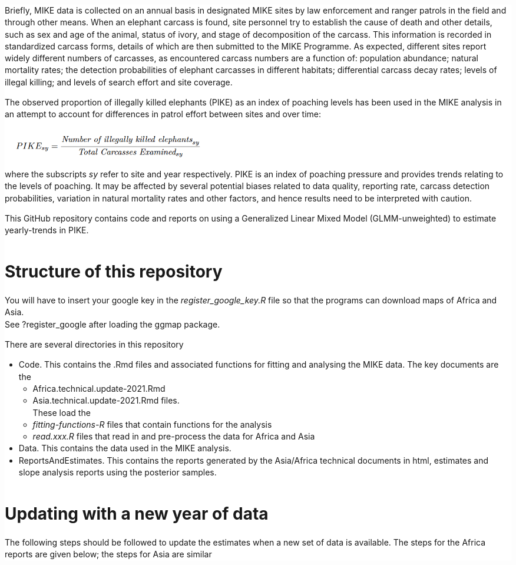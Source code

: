 Briefly, MIKE data is collected on an annual basis in designated MIKE sites by law enforcement and ranger patrols in the field and through other means. When an elephant carcass is found, site personnel try to establish the cause of death and other details, such as sex and age of the animal, status of ivory, and stage of decomposition of the carcass. This information is recorded in standardized carcass forms, details of which are then submitted to the MIKE Programme. As expected, different sites report widely different numbers of carcasses, as encountered carcass numbers are a function of: population abundance; natural mortality rates; the detection probabilities of elephant carcasses in different habitats; differential carcass decay rates; levels of illegal killing; and levels of search effort and site coverage. 

The observed proportion of illegally killed elephants (PIKE) as an index of poaching levels has been used in the MIKE analysis in an attempt to account for differences in patrol effort between sites and over time:

<p> <img src="images/PIKEFormula.png" width="40%" height="40%" style="display: block; margin: auto auto auto 0;" align="top"/> </p>

where the subscripts *sy*  refer to site and year respectively. PIKE is an index of poaching pressure and provides trends relating to the levels of poaching. It may be affected by several potential biases related to data quality, reporting rate, carcass detection probabilities, variation in natural mortality rates and other factors, and hence results need to be interpreted with caution.

This GitHub repository contains code and reports on using a Generalized Linear Mixed Model (GLMM-unweighted) to estimate yearly-trends in PIKE.

# Structure of this repository
You will have to insert your google key in the *register_google_key.R* file so that
the programs can download maps of Africa and Asia. <br> See ?register_google after loading the ggmap package.

There are several directories in this repository

- Code. This contains the .Rmd files and associated functions for fitting and analysing the MIKE data.
The key documents are the 
  * Africa.technical.update-2021.Rmd
  * Asia.technical.update-2021.Rmd
files.   
These load the 
  * *fitting-functions-R* files that contain functions for the analysis
  * *read.xxx.R* files that read in and pre-process the data for Africa and Asia
- Data. This contains the data used in the MIKE analysis.
- ReportsAndEstimates. This contains the reports generated by the Asia/Africa technical documents in html, estimates and slope analysis reports using the posterior samples. 

# Updating with a new year of data

The following steps should be followed to update the estimates when a new set of data is
available. The steps for the Africa reports are given below; the steps for Asia are similar

